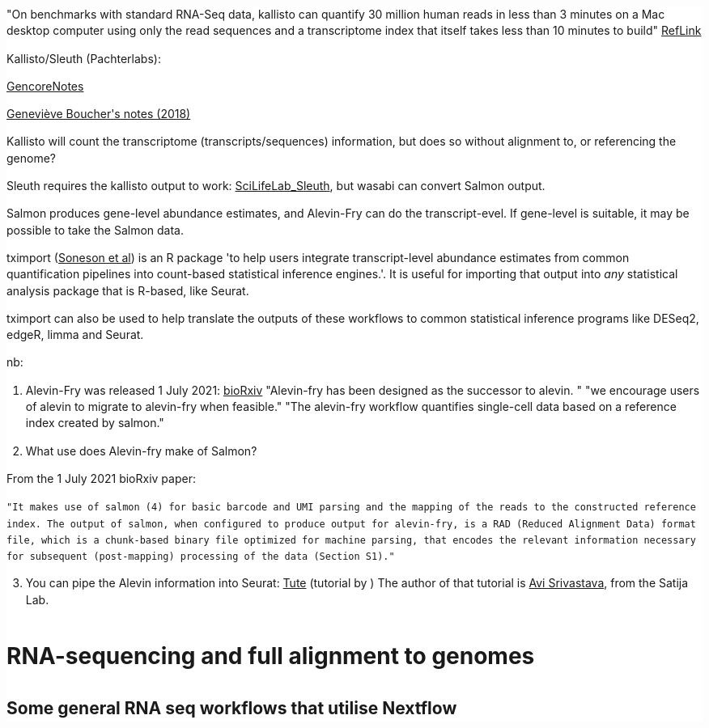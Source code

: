 "On benchmarks with standard RNA-Seq data, kallisto can quantify 30 million human reads in less than 3 minutes on a Mac desktop computer using only the read sequences and a transcriptome index that itself takes less than 10 minutes to build" [RefLink](http://pachterlab.github.io/kallisto/)

Kallisto/Sleuth (Pachterlabs):

[GencoreNotes](https://learn.gencore.bio.nyu.edu/rna-seq-analysis/salmon-kallisto-rapid-transcript-quantification-for-rna-seq-data/)

[Geneviève Boucher's notes (2018)](https://bioinfo.iric.ca/understanding-how-kallisto-works/)

Kallisto will count the transcriptome (transcripts/sequences) information, but does so without alignment to, or referencing the genome?

Sleuth requires the kallisto output to work: [SciLifeLab_Sleuth](https://scilifelab.github.io/courses/rnaseq/labs/kallisto), but wasabi can convert Salmon output.

Salmon produces gene-level abundance estimates, and Alevin-Fry can do the transcript-evel.  If gene-level is suitable, it may be possible to take the Salmon data.

tximport ([Soneson et al](https://f1000research.com/articles/4-1521)) is an R package 'to help users integrate transcript-level abundance estimates from common quantification pipelines into count-based statistical inference engines.'.  It is useful for importing that output into *any* statistical analysis package that is R-based, like Seurat.

tximport can also be used to help translate the outputs of these workflows to common statistical inference programs like DESeq2, edgeR, limma and Seurat.


nb: 

1. Alevin-Fry was released 1 July 2021: [bioRxiv](https://www.biorxiv.org/content/10.1101/2021.06.29.450377v1)
"Alevin-fry has been designed as the successor to alevin. "
"we encourage users of alevin to migrate to alevin-fry when feasible."
"The alevin-fry workflow quantifies single-cell data based on a reference index created by salmon."

2. What use does Alevin-fry make of Salmon?

From the 1 July 2021 bioRxiv paper:
```
"It makes use of salmon (4) for basic barcode and UMI parsing and the mapping of the reads to the constructed reference index. The output of salmon, when configured to produce output for alevin-fry, is a RAD (Reduced Alignment Data) format file, which is a chunk-based binary file optimized for machine parsing, that encodes the relevant information necessary for subsequent (post-mapping) processing of the data (Section S1)."
```

3. You can pipe the Alevin information into Seurat: [Tute](https://combine-lab.github.io/alevin-tutorial/2018/alevin-seurat/) (tutorial by )
The author of that tutorial is [Avi Srivastava](https://twitter.com/k3yavi), from the Satija Lab.

# RNA-sequencing and full alignment to genomes

## Some general RNA seq workflows that utilise Nextflow
